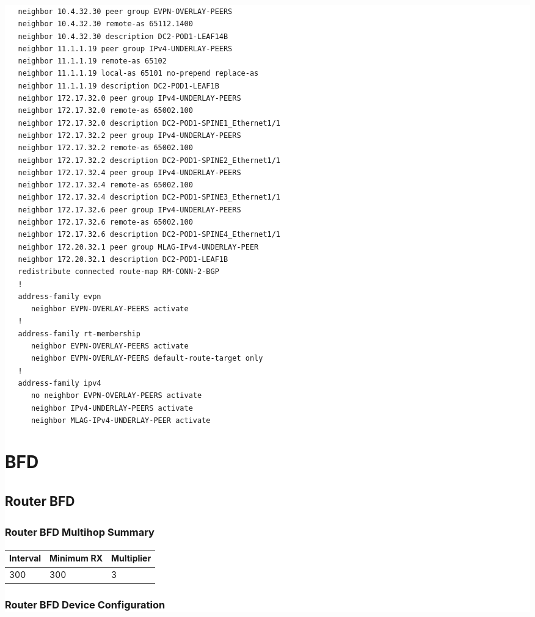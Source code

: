 ```eos
   neighbor 10.4.32.30 peer group EVPN-OVERLAY-PEERS
   neighbor 10.4.32.30 remote-as 65112.1400
   neighbor 10.4.32.30 description DC2-POD1-LEAF14B
   neighbor 11.1.1.19 peer group IPv4-UNDERLAY-PEERS
   neighbor 11.1.1.19 remote-as 65102
   neighbor 11.1.1.19 local-as 65101 no-prepend replace-as
   neighbor 11.1.1.19 description DC2-POD1-LEAF1B
   neighbor 172.17.32.0 peer group IPv4-UNDERLAY-PEERS
   neighbor 172.17.32.0 remote-as 65002.100
   neighbor 172.17.32.0 description DC2-POD1-SPINE1_Ethernet1/1
   neighbor 172.17.32.2 peer group IPv4-UNDERLAY-PEERS
   neighbor 172.17.32.2 remote-as 65002.100
   neighbor 172.17.32.2 description DC2-POD1-SPINE2_Ethernet1/1
   neighbor 172.17.32.4 peer group IPv4-UNDERLAY-PEERS
   neighbor 172.17.32.4 remote-as 65002.100
   neighbor 172.17.32.4 description DC2-POD1-SPINE3_Ethernet1/1
   neighbor 172.17.32.6 peer group IPv4-UNDERLAY-PEERS
   neighbor 172.17.32.6 remote-as 65002.100
   neighbor 172.17.32.6 description DC2-POD1-SPINE4_Ethernet1/1
   neighbor 172.20.32.1 peer group MLAG-IPv4-UNDERLAY-PEER
   neighbor 172.20.32.1 description DC2-POD1-LEAF1B
   redistribute connected route-map RM-CONN-2-BGP
   !
   address-family evpn
      neighbor EVPN-OVERLAY-PEERS activate
   !
   address-family rt-membership
      neighbor EVPN-OVERLAY-PEERS activate
      neighbor EVPN-OVERLAY-PEERS default-route-target only
   !
   address-family ipv4
      no neighbor EVPN-OVERLAY-PEERS activate
      neighbor IPv4-UNDERLAY-PEERS activate
      neighbor MLAG-IPv4-UNDERLAY-PEER activate
```

# BFD

## Router BFD

### Router BFD Multihop Summary

| Interval | Minimum RX | Multiplier |
| -------- | ---------- | ---------- |
| 300 | 300 | 3 |

### Router BFD Device Configuration

